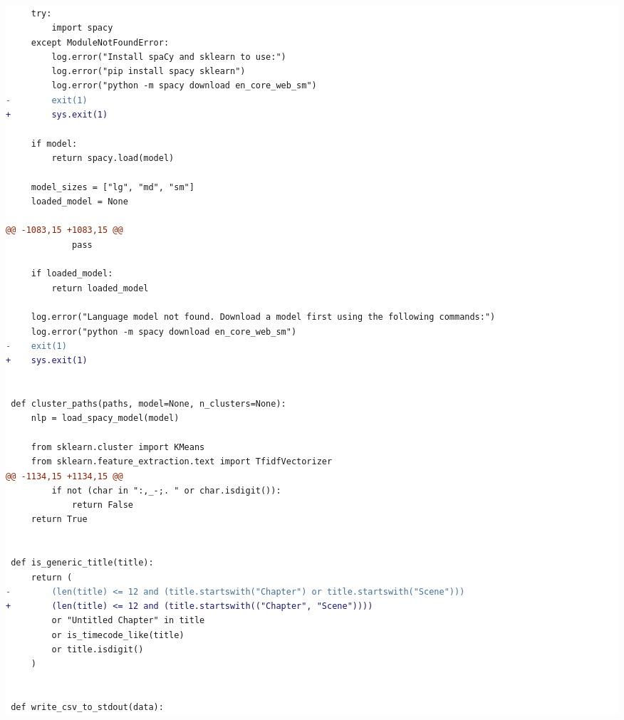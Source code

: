 ```diff
     try:
         import spacy
     except ModuleNotFoundError:
         log.error("Install spaCy and sklearn to use:")
         log.error("pip install spacy sklearn")
         log.error("python -m spacy download en_core_web_sm")
-        exit(1)
+        sys.exit(1)
 
     if model:
         return spacy.load(model)
 
     model_sizes = ["lg", "md", "sm"]
     loaded_model = None
 
@@ -1083,15 +1083,15 @@
             pass
 
     if loaded_model:
         return loaded_model
 
     log.error("Language model not found. Download a model first using the following commands:")
     log.error("python -m spacy download en_core_web_sm")
-    exit(1)
+    sys.exit(1)
 
 
 def cluster_paths(paths, model=None, n_clusters=None):
     nlp = load_spacy_model(model)
 
     from sklearn.cluster import KMeans
     from sklearn.feature_extraction.text import TfidfVectorizer
@@ -1134,15 +1134,15 @@
         if not (char in ":,_-;. " or char.isdigit()):
             return False
     return True
 
 
 def is_generic_title(title):
     return (
-        (len(title) <= 12 and (title.startswith("Chapter") or title.startswith("Scene")))
+        (len(title) <= 12 and (title.startswith(("Chapter", "Scene"))))
         or "Untitled Chapter" in title
         or is_timecode_like(title)
         or title.isdigit()
     )
 
 
 def write_csv_to_stdout(data):
```
